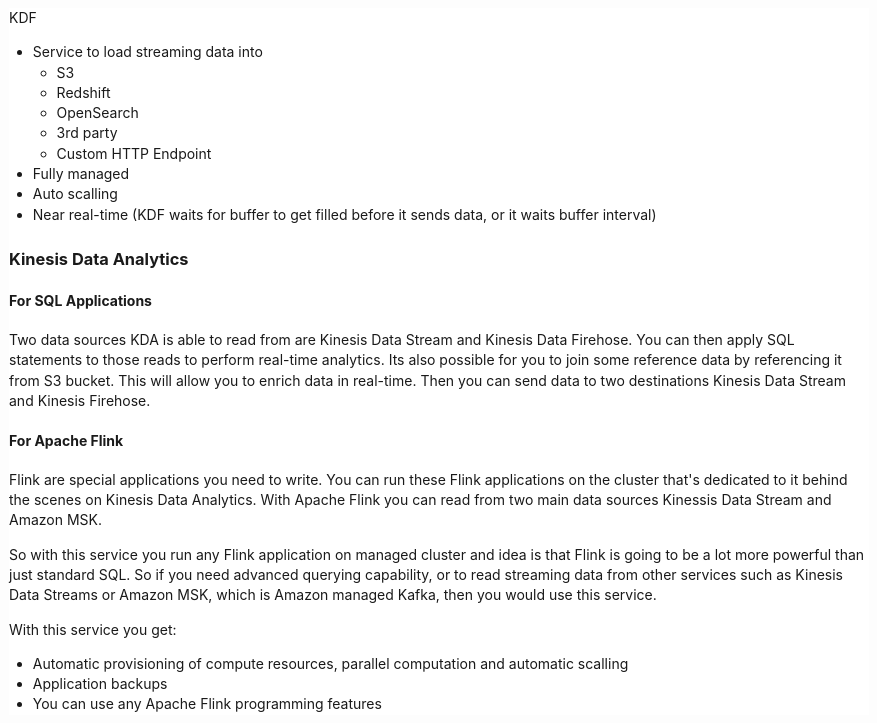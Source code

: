 KDF

- Service to load streaming data into
  - S3
  - Redshift
  - OpenSearch
  - 3rd party
  - Custom HTTP Endpoint
- Fully managed
- Auto scalling
- Near real-time (KDF waits for buffer to get filled before it sends data, or it waits buffer interval)

### Kinesis Data Analytics

#### For SQL Applications

Two data sources KDA is able to read from are Kinesis Data Stream and Kinesis Data Firehose. You can then apply SQL statements to those reads to perform real-time analytics. Its also possible for you to join some reference data by referencing it from S3 bucket. This will allow you to enrich data in real-time. Then you can send data to two destinations Kinesis Data Stream and Kinesis Firehose.

#### For Apache Flink

Flink are special applications you need to write. You can run these Flink applications on the cluster that's dedicated to it behind the scenes on Kinesis Data Analytics. With Apache Flink you can read from two main data sources Kinessis Data Stream and Amazon MSK.

So with this service you run any Flink application on managed cluster and idea is that Flink is going to be a lot more powerful than just standard SQL. So if you need advanced querying capability, or to read streaming data from other services such as Kinesis Data Streams or Amazon MSK, which is Amazon managed Kafka, then you would use this service.

With this service you get:

- Automatic provisioning of compute resources, parallel computation and automatic scalling
- Application backups
- You can use any Apache Flink programming features
